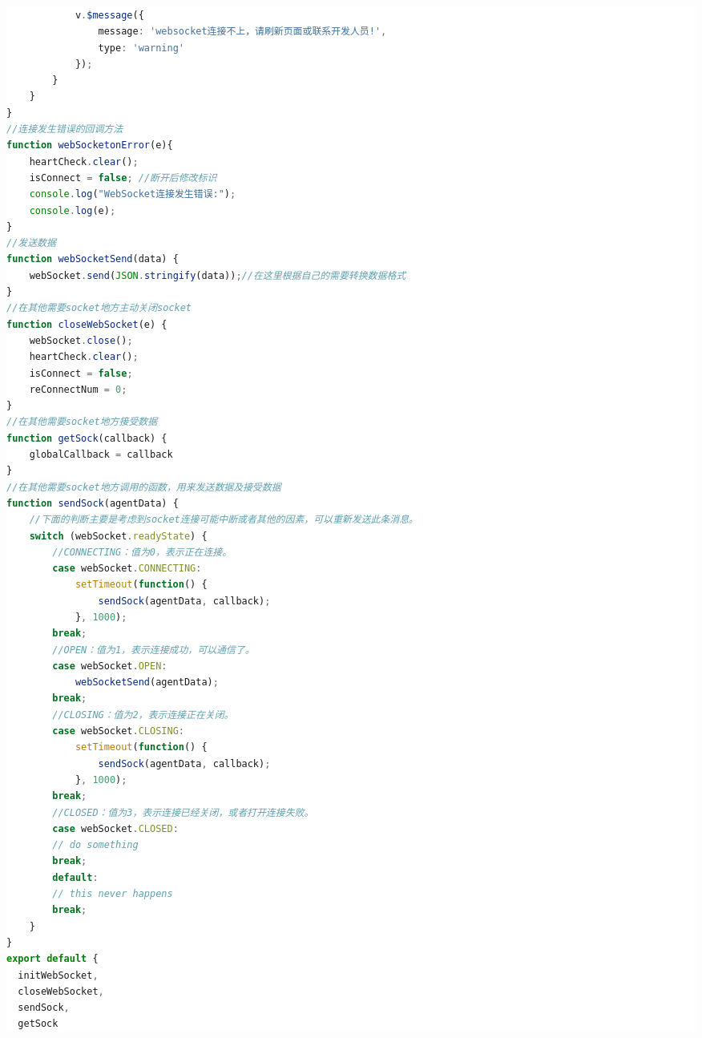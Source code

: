```ts
            v.$message({
                message: 'websocket连接不上，请刷新页面或联系开发人员!',
                type: 'warning'
            });
        }
    }
}
//连接发生错误的回调方法
function webSocketonError(e){
    heartCheck.clear();
    isConnect = false; //断开后修改标识
    console.log("WebSocket连接发生错误:");
    console.log(e);
}
//发送数据
function webSocketSend(data) {
    webSocket.send(JSON.stringify(data));//在这里根据自己的需要转换数据格式
}
//在其他需要socket地方主动关闭socket
function closeWebSocket(e) {
    webSocket.close();
    heartCheck.clear();
    isConnect = false;
    reConnectNum = 0;
}
//在其他需要socket地方接受数据
function getSock(callback) {
    globalCallback = callback
}
//在其他需要socket地方调用的函数，用来发送数据及接受数据
function sendSock(agentData) {
    //下面的判断主要是考虑到socket连接可能中断或者其他的因素，可以重新发送此条消息。
    switch (webSocket.readyState) {
        //CONNECTING：值为0，表示正在连接。
        case webSocket.CONNECTING:
            setTimeout(function() {
                sendSock(agentData, callback);
            }, 1000);
        break;
        //OPEN：值为1，表示连接成功，可以通信了。
        case webSocket.OPEN:
            webSocketSend(agentData);
        break;
        //CLOSING：值为2，表示连接正在关闭。
        case webSocket.CLOSING:
            setTimeout(function() {
                sendSock(agentData, callback);
            }, 1000);
        break;
        //CLOSED：值为3，表示连接已经关闭，或者打开连接失败。
        case webSocket.CLOSED:
        // do something
        break;
        default:
        // this never happens
        break;
    }
}
export default {
  initWebSocket,
  closeWebSocket,
  sendSock,
  getSock
```